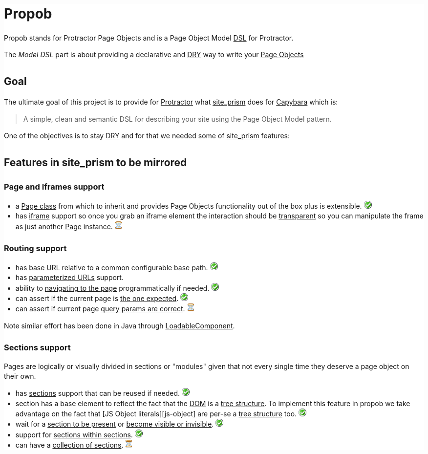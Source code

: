 # Propob

Propob stands for Protractor Page Objects and is a Page Object Model [DSL][] for Protractor.

The *Model DSL* part is about providing a declarative and [DRY][] way to write your [Page Objects][PageObject]

## Goal

The ultimate goal of this project is to provide for [Protractor][] what [site_prism][] does for [Capybara][] which is:

> A simple, clean and semantic DSL for describing your site using the Page Object Model pattern.

One of the objectives is to stay [DRY][] and for that we needed some of [site_prism][] features:

## Features in site_prism to be mirrored

### Page and Iframes support

* a [Page class][site_prism_page] from which to inherit and provides Page Objects functionality out of the box plus is extensible. ![done][done-icon]
* has [iframe][site_prism_iframes] support so once you grab an iframe element the interaction should be [transparent][site_prism_interact_iframe] so you can manipulate the frame as just another [Page][site_prism_page] instance. ![pending][pending-icon]

### Routing support

* has [base URL][site_prism_set_url] relative to a common configurable base path. ![done][done-icon]
* has [parameterized URLs][site_prism_parameterized_url] support.
* ability to [navigating to the page][site_prism_navigating_to_page] programmatically if needed. ![done][done-icon]
* can assert if the current page is [the one expected][site_prism_page_to_be_displayed]. ![done][done-icon]
* can assert if current page [query params are correct][site_prism_params_assert]. ![pending][pending-icon]

Note similar effort has been done in Java through [LoadableComponent][LoadableComponent].

### Sections support

Pages are logically or visually divided in sections or "modules" given that not every single time they deserve a page object on their own.

* has [sections][site_prism_sections] support that can be reused if needed. ![done][done-icon]
* section has a base element to reflect the fact that the [DOM][] is a [tree structure][]. To implement this feature in propob we take advantage on the fact that [JS Object literals][js-object] are per-se a [tree structure][] too. ![done][done-icon]
* wait for a [section to be present][site_prism_section_present] or [become visible or invisible][site_prism_section_becomes_visible_or_opp]. ![done][done-icon]
* support for [sections within sections][site_prism_setions_within_sections]. ![done][done-icon]
* can have a [collection of sections][site_prism_sections_collections]. ![pending][pending-icon]


[Protractor]: https://github.com/angular/protractor
[site_prism]: https://github.com/natritmeyer/site_prism
[Capybara]: https://github.com/jnicklas/capybara
[astrolabe]: https://github.com/stuplum/astrolabe
[DRY]: http://en.wikipedia.org/wiki/Don%27t_repeat_yourself
[license]: LICENSE.md
[site_prism_page]: https://github.com/natritmeyer/site_prism#creating-a-page-model
[site_prism_set_url]: https://github.com/natritmeyer/site_prism#adding-a-url
[site_prism_parameterized_url]: https://github.com/natritmeyer/site_prism#parameterized-urls
[site_prism_navigating_to_page]: https://github.com/natritmeyer/site_prism#navigating-to-the-page
[site_prism_all_there]: https://github.com/natritmeyer/site_prism#checking-that-all-mapped-elements-are-present-on-the-page
[site_prism_become_invisible]: https://github.com/natritmeyer/site_prism#waiting-for-an-element-to-become-invisible
[site_prism_become_visible]: https://github.com/natritmeyer/site_prism#waiting-for-an-element-to-become-visible
[site_prism_params_assert]: https://github.com/natritmeyer/site_prism#specifying-parameter-values-for-templated-urls
[site_prism_page_to_be_displayed]: https://github.com/natritmeyer/site_prism#verifying-that-a-particular-page-is-displayed
[site_prism_epilogue]: https://github.com/natritmeyer/site_prism#epilogue
[site_prism_interact_iframe]: https://github.com/natritmeyer/site_prism#interacting-with-an-iframes-contents
[site_prism_iframes]: https://github.com/natritmeyer/site_prism#iframes
[site_prism_sections_collections]: https://github.com/natritmeyer/site_prism#section-collections
[site_prism_setions_within_sections]: https://github.com/natritmeyer/site_prism#sections-within-sections
[site_prism_section_becomes_visible_or_opp]: https://github.com/natritmeyer/site_prism#waiting-for-a-section-to-become-visible-or-invisible
[DOM]: http://en.wikipedia.org/wiki/Document_Object_Model
[site_prism_section_present]: https://github.com/natritmeyer/site_prism#waiting-for-a-section-to-exist
[site_prism_sections]: https://github.com/natritmeyer/site_prism#sections
[site_prism_all_there_exclude]: https://github.com/natritmeyer/site_prism/pull/98
[PageObject]: https://code.google.com/p/selenium/wiki/PageObjects
[LoadableComponent]: https://code.google.com/p/selenium/wiki/LoadableComponent
[tree structure]: http://en.wikipedia.org/wiki/Tree_structure
[pojo]: http://en.wikipedia.org/wiki/Plain_Old_Java_Object#cite_note-2
[DSL]: http://en.wikipedia.org/wiki/Domain-specific_language
[Internal DSL]: http://martinfowler.com/books/dsl.html
[icons-source-page]: http://www.softicons.com/
[done-icon]: images/done-icon-16x16.png "Feature done in propob"
[pending-icon]: images/pending-icon-16x16.png "Feature pending"
[wont-do-icon]: images/wont-do-icon-16x16.png "Won't do or not planned"